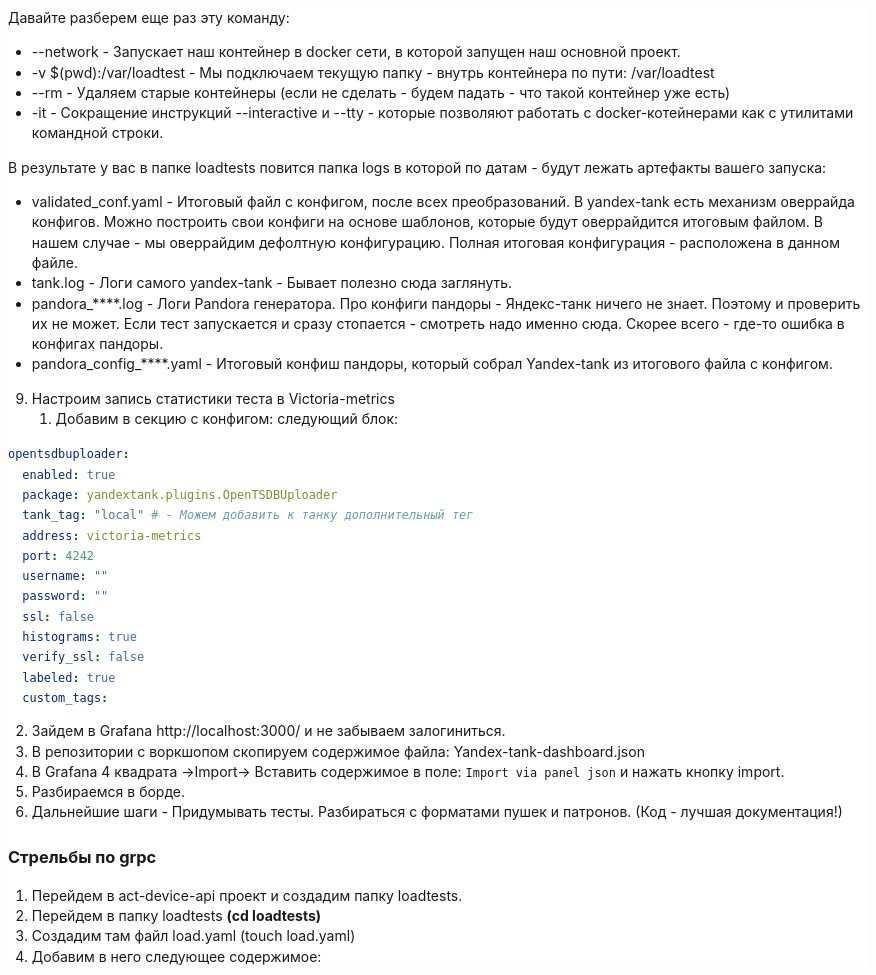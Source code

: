 Давайте разберем еще раз эту команду:

- --network - Запускает наш контейнер в docker сети, в которой запущен наш основной проект.
- -v $(pwd):/var/loadtest - Мы подключаем текущую папку - внутрь контейнера по пути: /var/loadtest
- --rm - Удаляем старые контейнеры (если не сделать - будем падать - что такой контейнер уже есть)
- -it - Сокращение инструкций --interactive и --tty  - которые позволяют работать с docker-котейнерами как с утилитами командной строки.

В результате у вас в папке loadtests повится папка logs в которой по датам - будут лежать артефакты вашего запуска:

* validated_conf.yaml - Итоговый файл с конфигом, после всех преобразований. В yandex-tank есть механизм оверрайда конфигов. Можно построить свои конфиги на основе шаблонов, которые будут оверрайдится итоговым файлом. В нашем случае - мы оверрайдим дефолтную конфигурацию. Полная итоговая конфигурация - расположена в данном файле.
* tank.log - Логи самого yandex-tank - Бывает полезно сюда заглянуть.
* pandora_****.log - Логи Pandora генератора. Про конфиги пандоры - Яндекс-танк ничего не знает. Поэтому и проверить их не может. Если тест запускается и сразу стопается - смотреть надо именно сюда. Скорее всего - где-то ошибка в конфигах пандоры.
* pandora_config_****.yaml - Итоговый конфиш пандоры, который собрал Yandex-tank из итогового файла с конфигом.

9) Настроим запись статистики теста в Victoria-metrics
   1) Добавим в секцию с конфигом: следующий блок:

```yaml
opentsdbuploader:
  enabled: true
  package: yandextank.plugins.OpenTSDBUploader
  tank_tag: "local" # - Можем добавить к танку дополнительный тег
  address: victoria-metrics
  port: 4242
  username: ""
  password: ""
  ssl: false
  histograms: true
  verify_ssl: false
  labeled: true
  custom_tags:
```

2) Зайдем в Grafana http://localhost:3000/ и не забываем залогиниться.
3) В репозитории с воркшопом скопируем содержимое файла: Yandex-tank-dashboard.json
4) В Grafana 4 квадрата ->Import-> Вставить содержимое в поле: `Import via panel json` и нажать кнопку import.
5) Разбираемся в борде.
6) Дальнейшие шаги - Придумывать тесты. Разбираться с форматами пушек и патронов. (Код - лучшая документация!)



### Стрельбы по grpc

1) Перейдем в act-device-api проект и создадим папку loadtests.
2) Перейдем в папку loadtests **(cd loadtests)**
3) Создадим там файл load.yaml (touch load.yaml)
4) Добавим в него следующее содержимое:
